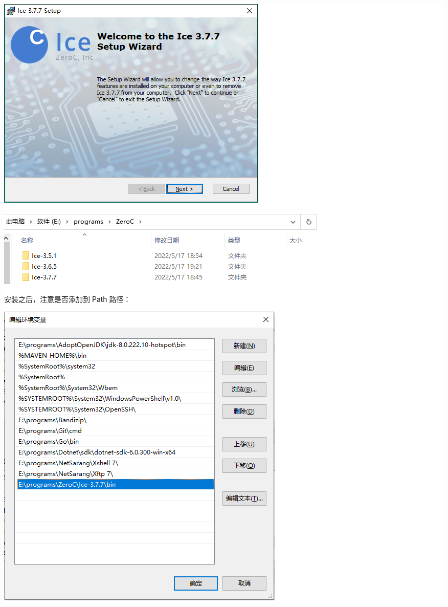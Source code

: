 ![image-20220518150935306](ice/image-20220518150935306.png)

![image-20220518151207464](ice/image-20220518151207464.png)

安装之后，注意是否添加到 Path 路径：

![image-20220518152441841](ice/image-20220518152441841.png)

